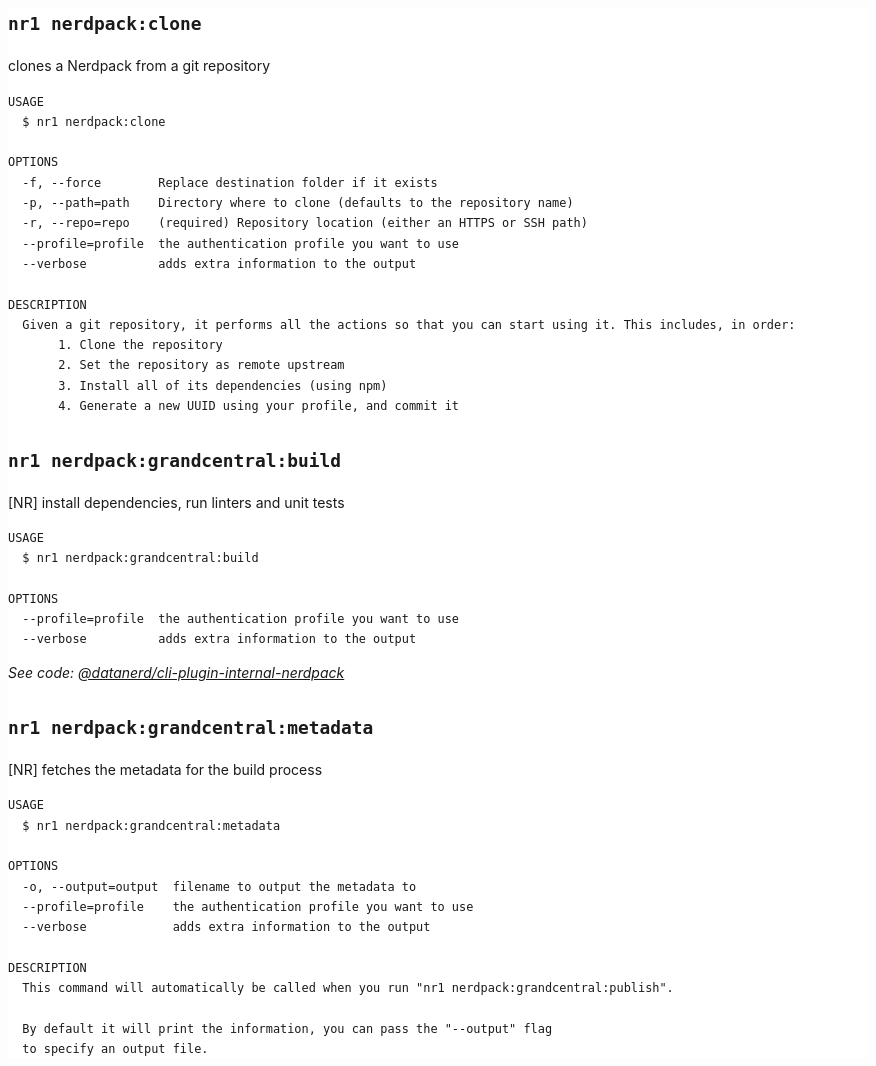 ## `nr1 nerdpack:clone`

clones a Nerdpack from a git repository

```
USAGE
  $ nr1 nerdpack:clone

OPTIONS
  -f, --force        Replace destination folder if it exists
  -p, --path=path    Directory where to clone (defaults to the repository name)
  -r, --repo=repo    (required) Repository location (either an HTTPS or SSH path)
  --profile=profile  the authentication profile you want to use
  --verbose          adds extra information to the output

DESCRIPTION
  Given a git repository, it performs all the actions so that you can start using it. This includes, in order:
       1. Clone the repository
       2. Set the repository as remote upstream
       3. Install all of its dependencies (using npm)
       4. Generate a new UUID using your profile, and commit it
```

## `nr1 nerdpack:grandcentral:build`

[NR] install dependencies, run linters and unit tests

```
USAGE
  $ nr1 nerdpack:grandcentral:build

OPTIONS
  --profile=profile  the authentication profile you want to use
  --verbose          adds extra information to the output
```

_See code: [@datanerd/cli-plugin-internal-nerdpack](https://github.com/newrelic/cli/blob/v2.49.1/src/commands/nerdpack/grandcentral/build.js)_

## `nr1 nerdpack:grandcentral:metadata`

[NR] fetches the metadata for the build process

```
USAGE
  $ nr1 nerdpack:grandcentral:metadata

OPTIONS
  -o, --output=output  filename to output the metadata to
  --profile=profile    the authentication profile you want to use
  --verbose            adds extra information to the output

DESCRIPTION
  This command will automatically be called when you run "nr1 nerdpack:grandcentral:publish".

  By default it will print the information, you can pass the "--output" flag
  to specify an output file.
```
